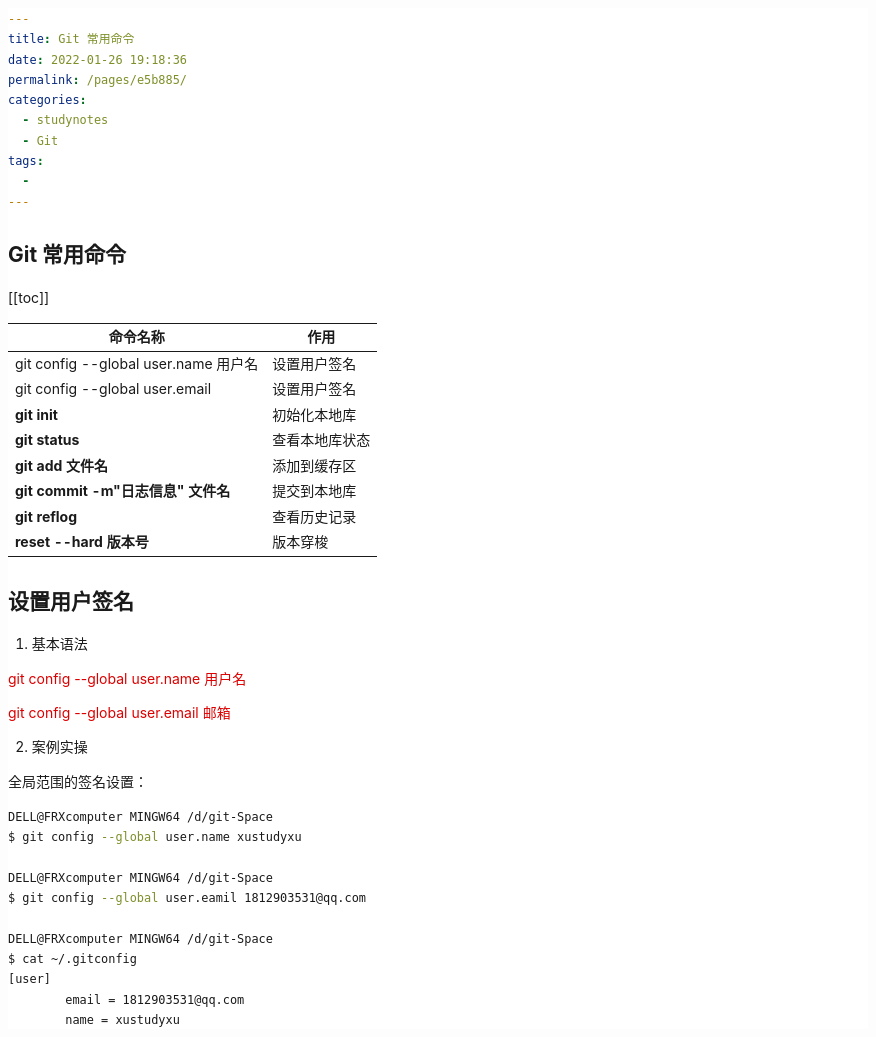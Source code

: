 ```yaml
---
title: Git 常用命令
date: 2022-01-26 19:18:36
permalink: /pages/e5b885/
categories:
  - studynotes
  - Git
tags:
  - 
---
```

## Git 常用命令

[[toc]]

| 命令名称                             | 作用           |
| ------------------------------------ | -------------- |
| git config --global user.name 用户名 | 设置用户签名   |
| git config --global user.email       | 设置用户签名   |
| **git init**                         | 初始化本地库   |
| **git status**                       | 查看本地库状态 |
| **git add 文件名**                   | 添加到缓存区   |
| **git commit -m"日志信息" 文件名**   | 提交到本地库   |
| **git reflog**                       | 查看历史记录   |
| **reset --hard 版本号**              | 版本穿梭       |

## 设置用户签名

1. 基本语法

<font color="##dd0000">git config --global user.name 用户名</font>

<font color="##dd0000">git config --global user.email 邮箱</font>

2. 案例实操

全局范围的签名设置：

```sh
DELL@FRXcomputer MINGW64 /d/git-Space
$ git config --global user.name xustudyxu

DELL@FRXcomputer MINGW64 /d/git-Space
$ git config --global user.eamil 1812903531@qq.com

DELL@FRXcomputer MINGW64 /d/git-Space
$ cat ~/.gitconfig
[user]
        email = 1812903531@qq.com
        name = xustudyxu
```
